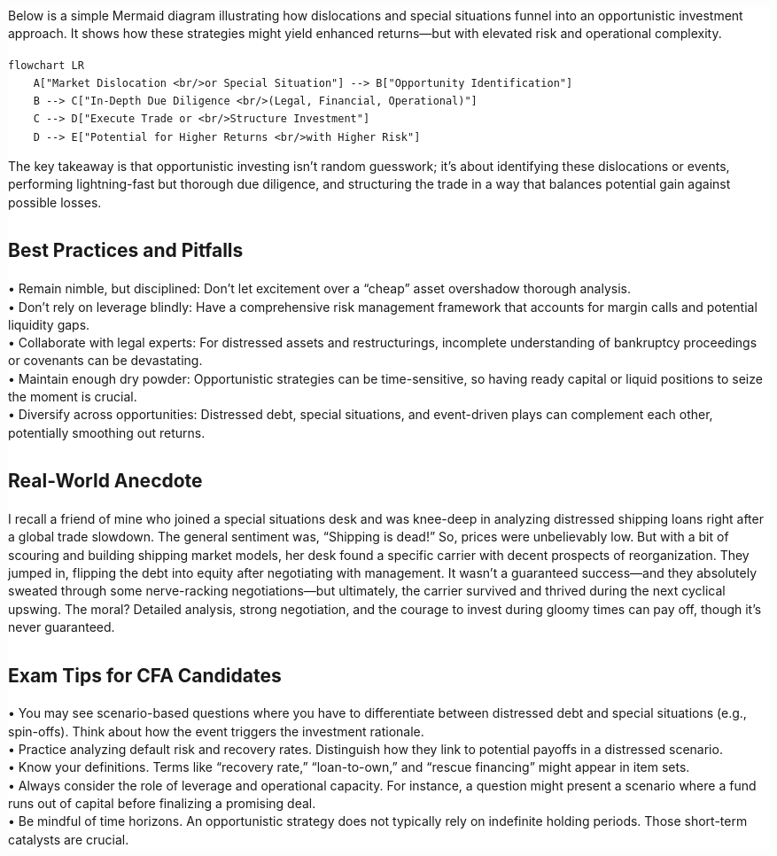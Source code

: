 Below is a simple Mermaid diagram illustrating how dislocations and special situations funnel into an opportunistic investment approach. It shows how these strategies might yield enhanced returns—but with elevated risk and operational complexity.

```mermaid
flowchart LR
    A["Market Dislocation <br/>or Special Situation"] --> B["Opportunity Identification"]
    B --> C["In-Depth Due Diligence <br/>(Legal, Financial, Operational)"]
    C --> D["Execute Trade or <br/>Structure Investment"]
    D --> E["Potential for Higher Returns <br/>with Higher Risk"]
```

The key takeaway is that opportunistic investing isn’t random guesswork; it’s about identifying these dislocations or events, performing lightning-fast but thorough due diligence, and structuring the trade in a way that balances potential gain against possible losses.

## Best Practices and Pitfalls

• Remain nimble, but disciplined: Don’t let excitement over a “cheap” asset overshadow thorough analysis.  
• Don’t rely on leverage blindly: Have a comprehensive risk management framework that accounts for margin calls and potential liquidity gaps.  
• Collaborate with legal experts: For distressed assets and restructurings, incomplete understanding of bankruptcy proceedings or covenants can be devastating.  
• Maintain enough dry powder: Opportunistic strategies can be time-sensitive, so having ready capital or liquid positions to seize the moment is crucial.  
• Diversify across opportunities: Distressed debt, special situations, and event-driven plays can complement each other, potentially smoothing out returns.  

## Real-World Anecdote

I recall a friend of mine who joined a special situations desk and was knee-deep in analyzing distressed shipping loans right after a global trade slowdown. The general sentiment was, “Shipping is dead!” So, prices were unbelievably low. But with a bit of scouring and building shipping market models, her desk found a specific carrier with decent prospects of reorganization. They jumped in, flipping the debt into equity after negotiating with management. It wasn’t a guaranteed success—and they absolutely sweated through some nerve-racking negotiations—but ultimately, the carrier survived and thrived during the next cyclical upswing. The moral? Detailed analysis, strong negotiation, and the courage to invest during gloomy times can pay off, though it’s never guaranteed.

## Exam Tips for CFA Candidates

• You may see scenario-based questions where you have to differentiate between distressed debt and special situations (e.g., spin-offs). Think about how the event triggers the investment rationale.  
• Practice analyzing default risk and recovery rates. Distinguish how they link to potential payoffs in a distressed scenario.  
• Know your definitions. Terms like “recovery rate,” “loan-to-own,” and “rescue financing” might appear in item sets.  
• Always consider the role of leverage and operational capacity. For instance, a question might present a scenario where a fund runs out of capital before finalizing a promising deal.  
• Be mindful of time horizons. An opportunistic strategy does not typically rely on indefinite holding periods. Those short-term catalysts are crucial.
